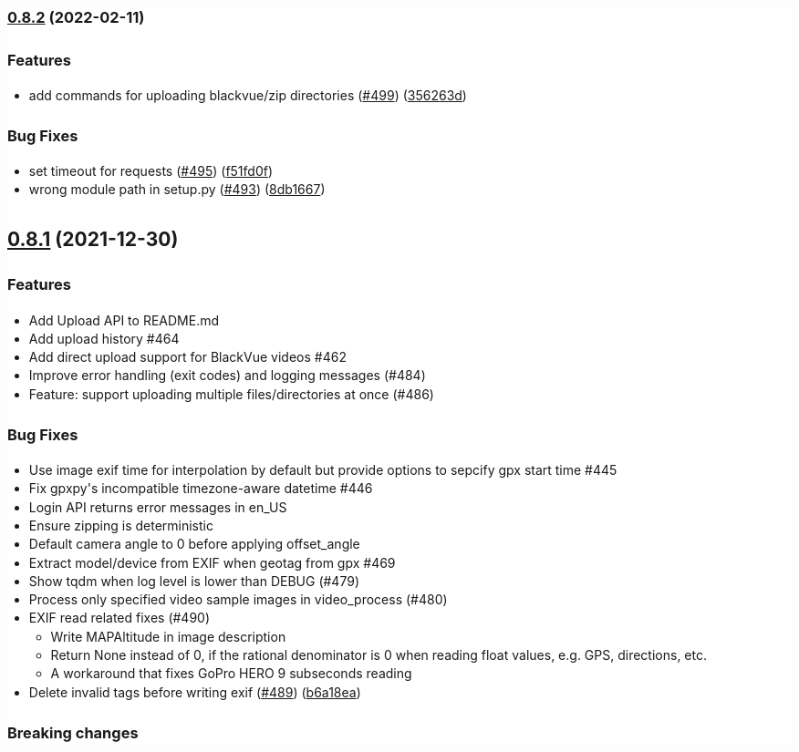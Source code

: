 ### [0.8.2](https://github.com/mapillary/mapillary_tools/compare/v0.8.1...v0.8.2) (2022-02-11)


### Features

* add commands for uploading blackvue/zip directories ([#499](https://github.com/mapillary/mapillary_tools/issues/499)) ([356263d](https://github.com/mapillary/mapillary_tools/commit/356263d49450b5f2636e45ef4471aaef06ee7c6a))


### Bug Fixes

* set timeout for requests ([#495](https://github.com/mapillary/mapillary_tools/issues/495)) ([f51fd0f](https://github.com/mapillary/mapillary_tools/commit/f51fd0f689b90c5e31264d68bb1f5c6388a05ae1))
* wrong module path in setup.py ([#493](https://github.com/mapillary/mapillary_tools/issues/493)) ([8db1667](https://github.com/mapillary/mapillary_tools/commit/8db16670b1520b2b40d841a500524f764414f932))

## [0.8.1](https://github.com/mapillary/mapillary_tools/compare/v0.8.0...v0.8.1) (2021-12-30)


### Features
* Add Upload API to README.md
* Add upload history #464
* Add direct upload support for BlackVue videos #462
* Improve error handling (exit codes) and logging messages (#484)
* Feature: support uploading multiple files/directories at once (#486)

### Bug Fixes

* Use image exif time for interpolation by default but provide options to sepcify gpx start time #445
* Fix gpxpy's incompatible timezone-aware datetime #446
* Login API returns error messages in en_US
* Ensure zipping is deterministic
* Default camera angle to 0 before applying offset_angle
* Extract model/device from EXIF when geotag from gpx #469
* Show tqdm when log level is lower than DEBUG (#479)
* Process only specified video sample images in video_process (#480)
* EXIF read related fixes (#490)
  * Write MAPAltitude in image description
  * Return None instead of 0, if the rational denominator is 0 when reading float values, e.g. GPS, directions, etc.
  * A workaround that fixes GoPro HERO 9 subseconds reading
* Delete invalid tags before writing exif ([#489](https://github.com/mapillary/mapillary_tools/issues/489)) ([b6a18ea](https://github.com/mapillary/mapillary_tools/commit/b6a18ea6135584d220e8f4a68471cc3244428daa))

### Breaking changes
